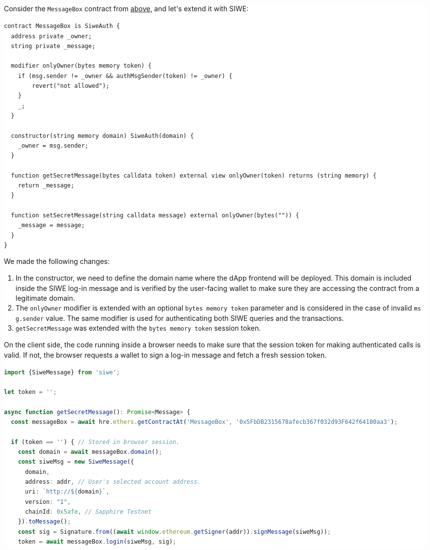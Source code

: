 Consider the `MessageBox` contract from [above](#authenticated-view-calls), and
let's extend it with SIWE:

```solidity
contract MessageBox is SiweAuth {
  address private _owner;
  string private _message;

  modifier onlyOwner(bytes memory token) {
    if (msg.sender != _owner && authMsgSender(token) != _owner) {
        revert("not allowed");
    }
    _;
  }

  constructor(string memory domain) SiweAuth(domain) {
    _owner = msg.sender;
  }

  function getSecretMessage(bytes calldata token) external view onlyOwner(token) returns (string memory) {
    return _message;
  }

  function setSecretMessage(string calldata message) external onlyOwner(bytes("")) {
    _message = message;
  }
}
```

We made the following changes:

1. In the constructor, we need to define the domain name where the dApp frontend
   will be deployed. This domain is included inside the SIWE log-in message
   and is verified by the user-facing wallet to make sure they are accessing the
   contract from a legitimate domain.
2. The `onlyOwner` modifier is extended with an optional `bytes memory token`
   parameter and is considered in the case of invalid `msg.sender` value. The
   same modifier is used for authenticating both SIWE queries and the
   transactions.
3. `getSecretMessage` was extended with the `bytes memory token` session token.

On the client side, the code running inside a browser needs to make sure that
the session token for making authenticated calls is valid. If not, the browser
requests a wallet to sign a log-in message and fetch a fresh session token.

```typescript
import {SiweMessage} from 'siwe';

let token = '';

async function getSecretMessage(): Promise<Message> {
  const messageBox = await hre.ethers.getContractAt('MessageBox', '0x5FbDB2315678afecb367f032d93F642f64180aa3');

  if (token == '') { // Stored in browser session.
    const domain = await messageBox.domain();
    const siweMsg = new SiweMessage({
      domain,
      address: addr, // User's selected account address.
      uri: `http://${domain}`,
      version: "1",
      chainId: 0x5afe, // Sapphire Testnet
    }).toMessage();
    const sig = Signature.from((await window.ethereum.getSigner(addr)).signMessage(siweMsg));
    token = await messageBox.login(siweMsg, sig);
```